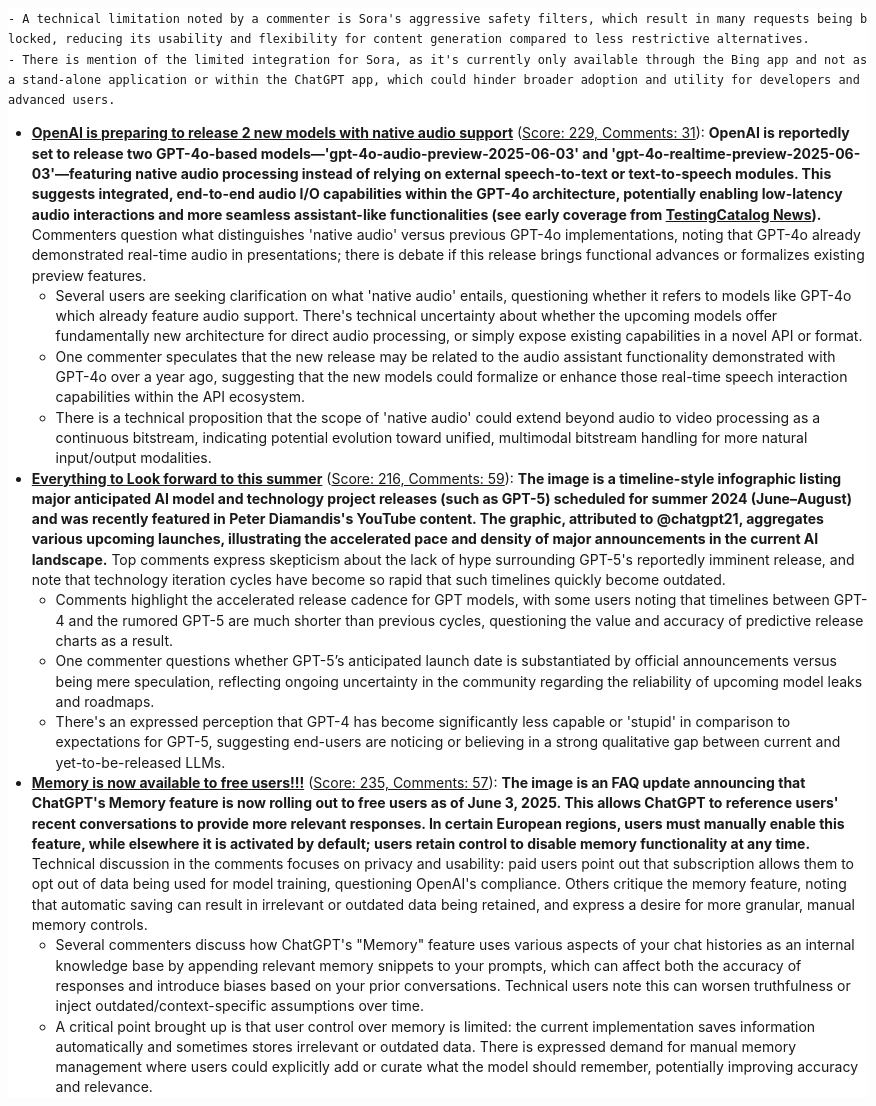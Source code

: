     - A technical limitation noted by a commenter is Sora's aggressive safety filters, which result in many requests being blocked, reducing its usability and flexibility for content generation compared to less restrictive alternatives.
    - There is mention of the limited integration for Sora, as it's currently only available through the Bing app and not as a stand-alone application or within the ChatGPT app, which could hinder broader adoption and utility for developers and advanced users.
- [**OpenAI is preparing to release 2 new models with native audio support**](https://x.com/testingcatalog/status/1929949017472930181?s=46) ([Score: 229, Comments: 31](https://www.reddit.com/r/singularity/comments/1l2htv5/openai_is_preparing_to_release_2_new_models_with/)): **OpenAI is reportedly set to release two GPT-4o-based models—'gpt-4o-audio-preview-2025-06-03' and 'gpt-4o-realtime-preview-2025-06-03'—featuring native audio processing instead of relying on external speech-to-text or text-to-speech modules. This suggests integrated, end-to-end audio I/O capabilities within the GPT-4o architecture, potentially enabling low-latency audio interactions and more seamless assistant-like functionalities (see early coverage from [TestingCatalog News](https://x.com/testingcatalog/status/1929949017472930181?s=46)).** Commenters question what distinguishes 'native audio' versus previous GPT-4o implementations, noting that GPT-4o already demonstrated real-time audio in presentations; there is debate if this release brings functional advances or formalizes existing preview features.
    - Several users are seeking clarification on what 'native audio' entails, questioning whether it refers to models like GPT-4o which already feature audio support. There's technical uncertainty about whether the upcoming models offer fundamentally new architecture for direct audio processing, or simply expose existing capabilities in a novel API or format.
    - One commenter speculates that the new release may be related to the audio assistant functionality demonstrated with GPT-4o over a year ago, suggesting that the new models could formalize or enhance those real-time speech interaction capabilities within the API ecosystem.
    - There is a technical proposition that the scope of 'native audio' could extend beyond audio to video processing as a continuous bitstream, indicating potential evolution toward unified, multimodal bitstream handling for more natural input/output modalities.
- [**Everything to Look forward to this summer**](https://i.redd.it/ou0k2gkx2s4f1.jpeg) ([Score: 216, Comments: 59](https://www.reddit.com/r/singularity/comments/1l2nmsr/everything_to_look_forward_to_this_summer/)): **The image is a timeline-style infographic listing major anticipated AI model and technology project releases (such as GPT-5) scheduled for summer 2024 (June–August) and was recently featured in Peter Diamandis's YouTube content. The graphic, attributed to @chatgpt21, aggregates various upcoming launches, illustrating the accelerated pace and density of major announcements in the current AI landscape.** Top comments express skepticism about the lack of hype surrounding GPT-5's reportedly imminent release, and note that technology iteration cycles have become so rapid that such timelines quickly become outdated.
    - Comments highlight the accelerated release cadence for GPT models, with some users noting that timelines between GPT-4 and the rumored GPT-5 are much shorter than previous cycles, questioning the value and accuracy of predictive release charts as a result.
    - One commenter questions whether GPT-5’s anticipated launch date is substantiated by official announcements versus being mere speculation, reflecting ongoing uncertainty in the community regarding the reliability of upcoming model leaks and roadmaps.
    - There's an expressed perception that GPT-4 has become significantly less capable or 'stupid' in comparison to expectations for GPT-5, suggesting end-users are noticing or believing in a strong qualitative gap between current and yet-to-be-released LLMs.
- [**Memory is now available to free users!!!**](https://i.redd.it/jy18jpn0nq4f1.png) ([Score: 235, Comments: 57](https://www.reddit.com/r/OpenAI/comments/1l2g8es/memory_is_now_available_to_free_users/)): **The image is an FAQ update announcing that ChatGPT's Memory feature is now rolling out to free users as of June 3, 2025. This allows ChatGPT to reference users' recent conversations to provide more relevant responses. In certain European regions, users must manually enable this feature, while elsewhere it is activated by default; users retain control to disable memory functionality at any time.** Technical discussion in the comments focuses on privacy and usability: paid users point out that subscription allows them to opt out of data being used for model training, questioning OpenAI's compliance. Others critique the memory feature, noting that automatic saving can result in irrelevant or outdated data being retained, and express a desire for more granular, manual memory controls.
    - Several commenters discuss how ChatGPT's "Memory" feature uses various aspects of your chat histories as an internal knowledge base by appending relevant memory snippets to your prompts, which can affect both the accuracy of responses and introduce biases based on your prior conversations. Technical users note this can worsen truthfulness or inject outdated/context-specific assumptions over time.
    - A critical point brought up is that user control over memory is limited: the current implementation saves information automatically and sometimes stores irrelevant or outdated data. There is expressed demand for manual memory management where users could explicitly add or curate what the model should remember, potentially improving accuracy and relevance.